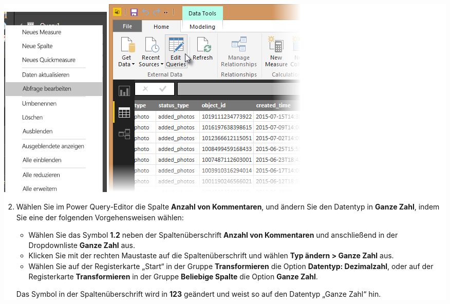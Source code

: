    ![Bearbeiten einer Abfrage über die Liste „Felder“](media/desktop-tutorial-facebook-analytics/editquery1.png)     ![Bearbeiten von Abfragen über das Menüband](media/desktop-tutorial-facebook-analytics/t_fb_editquery.png)
   
2. Wählen Sie im Power Query-Editor die Spalte **Anzahl von Kommentaren**, und ändern Sie den Datentyp in **Ganze Zahl**, indem Sie eine der folgenden Vorgehensweisen wählen: 
   - Wählen Sie das Symbol **1.2** neben der Spaltenüberschrift **Anzahl von Kommentaren** und anschließend in der Dropdownliste **Ganze Zahl** aus.
   - Klicken Sie mit der rechten Maustaste auf die Spaltenüberschrift und wählen **Typ ändern > Ganze Zahl** aus.
   - Wählen Sie auf der Registerkarte „Start“ in der Gruppe **Transformieren** die Option **Datentyp: Dezimalzahl**, oder auf der Registerkarte **Transformieren** in der Gruppe **Beliebige Spalte** die Option **Ganze Zahl**.
   
   Das Symbol in der Spaltenüberschrift wird in **123** geändert und weist so auf den Datentyp „Ganze Zahl“ hin.
   